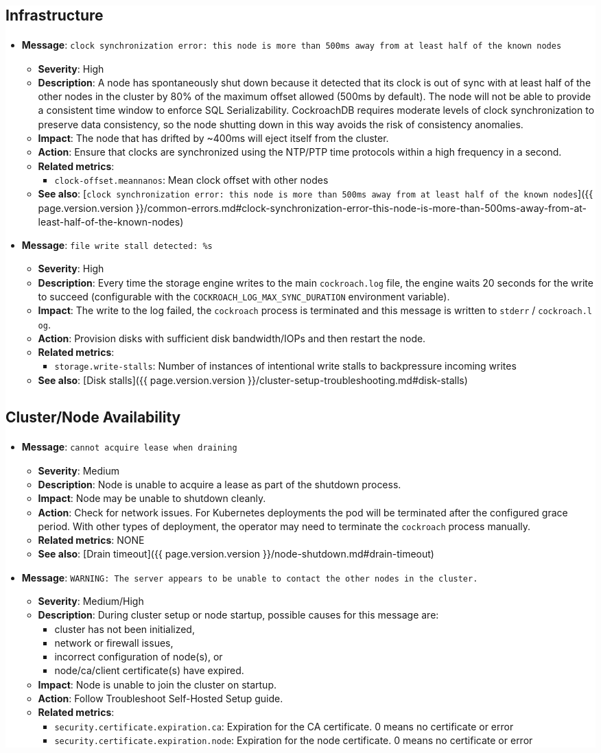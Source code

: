 ## Infrastructure

- **Message**: `clock synchronization error: this node is more than 500ms away from at least half of the known nodes`

    - **Severity**: High
    - **Description**: A node has spontaneously shut down because it detected that its clock is out of sync with at least half of the other nodes in the cluster by 80% of the maximum offset allowed (500ms by default).  The node will not be able to provide a consistent time window to enforce SQL Serializability. CockroachDB requires moderate levels of clock synchronization to preserve data consistency, so the node shutting down in this way avoids the risk of consistency anomalies.
    - **Impact**: The node that has drifted by ~400ms will eject itself from the cluster.
    - **Action**: Ensure that clocks are synchronized using the NTP/PTP time protocols within a high frequency in a second.
    - **Related metrics**:
        - `clock-offset.meannanos`: Mean clock offset with other nodes
    - **See also**: [`clock synchronization error: this node is more than 500ms away from at least half of the known nodes`]({{ page.version.version }}/common-errors.md#clock-synchronization-error-this-node-is-more-than-500ms-away-from-at-least-half-of-the-known-nodes)

- **Message**: `file write stall detected: %s`

    - **Severity**: High
    - **Description**: Every time the storage engine writes to the main `cockroach.log` file, the engine waits 20 seconds for the write to succeed (configurable with the `COCKROACH_LOG_MAX_SYNC_DURATION` environment variable).
    - **Impact**: The write to the log failed, the `cockroach` process is terminated and this message is written to `stderr` / `cockroach.log`.
    - **Action**: Provision disks with sufficient disk bandwidth/IOPs and then restart the node.
    - **Related metrics**: 
        - `storage.write-stalls`: Number of instances of intentional write stalls to backpressure incoming writes
    - **See also**: [Disk stalls]({{ page.version.version }}/cluster-setup-troubleshooting.md#disk-stalls)

## Cluster/Node Availability

- **Message**: `cannot acquire lease when draining`

    - **Severity**: Medium
    - **Description**: Node is unable to acquire a lease as part of the shutdown process.
    - **Impact**: Node may be unable to shutdown cleanly.
    - **Action**: Check for network issues. For Kubernetes deployments the pod will be terminated after the configured grace period. With other types of deployment, the operator may need to terminate the `cockroach` process manually.
    - **Related metrics**: NONE
    - **See also**: [Drain timeout]({{ page.version.version }}/node-shutdown.md#drain-timeout)

- **Message**: `WARNING: The server appears to be unable to contact the other nodes in the cluster.`

    - **Severity**: Medium/High
    - **Description**: During cluster setup or node startup, possible causes for this message are:
        - cluster has not been initialized,
        - network or firewall issues,
        - incorrect configuration of node(s), or
        - node/ca/client certificate(s) have expired.
    - **Impact**: Node is unable to join the cluster on startup.
    - **Action**: Follow Troubleshoot Self-Hosted Setup guide.
    - **Related metrics**:
        - `security.certificate.expiration.ca`: Expiration for the CA certificate. 0 means no certificate or error
        - `security.certificate.expiration.node`: Expiration for the node certificate. 0 means no certificate or error